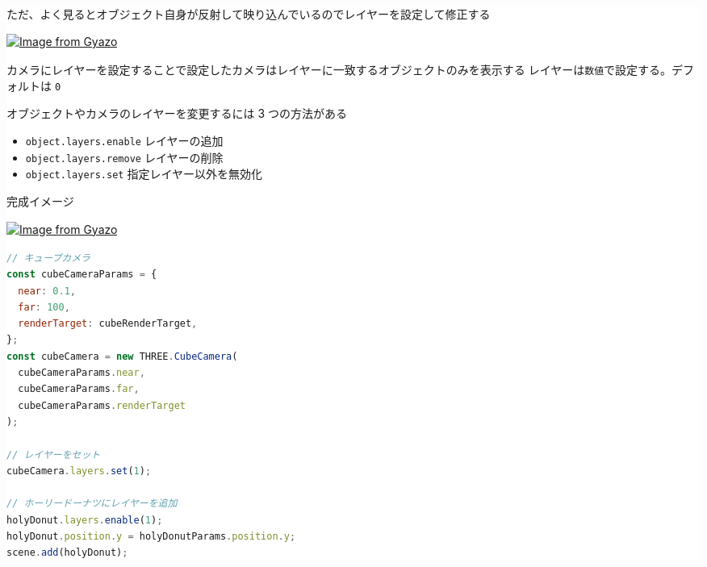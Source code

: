 ただ、よく見るとオブジェクト自身が反射して映り込んでいるのでレイヤーを設定して修正する

[![Image from Gyazo](https://i.gyazo.com/9f467945cabddde182baba9e979e0394.png)](https://gyazo.com/9f467945cabddde182baba9e979e0394)

カメラにレイヤーを設定することで設定したカメラはレイヤーに一致するオブジェクトのみを表示する
レイヤーは`数値`で設定する。デフォルトは `0`

オブジェクトやカメラのレイヤーを変更するには 3 つの方法がある

- `object.layers.enable` レイヤーの追加
- `object.layers.remove` レイヤーの削除
- `object.layers.set` 指定レイヤー以外を無効化

完成イメージ

[![Image from Gyazo](https://i.gyazo.com/c1dc5083d7d76912860adfc8fa8266f3.png)](https://gyazo.com/c1dc5083d7d76912860adfc8fa8266f3)

```js
// キューブカメラ
const cubeCameraParams = {
  near: 0.1,
  far: 100,
  renderTarget: cubeRenderTarget,
};
const cubeCamera = new THREE.CubeCamera(
  cubeCameraParams.near,
  cubeCameraParams.far,
  cubeCameraParams.renderTarget
);

// レイヤーをセット
cubeCamera.layers.set(1);

// ホーリードーナツにレイヤーを追加
holyDonut.layers.enable(1);
holyDonut.position.y = holyDonutParams.position.y;
scene.add(holyDonut);
```
